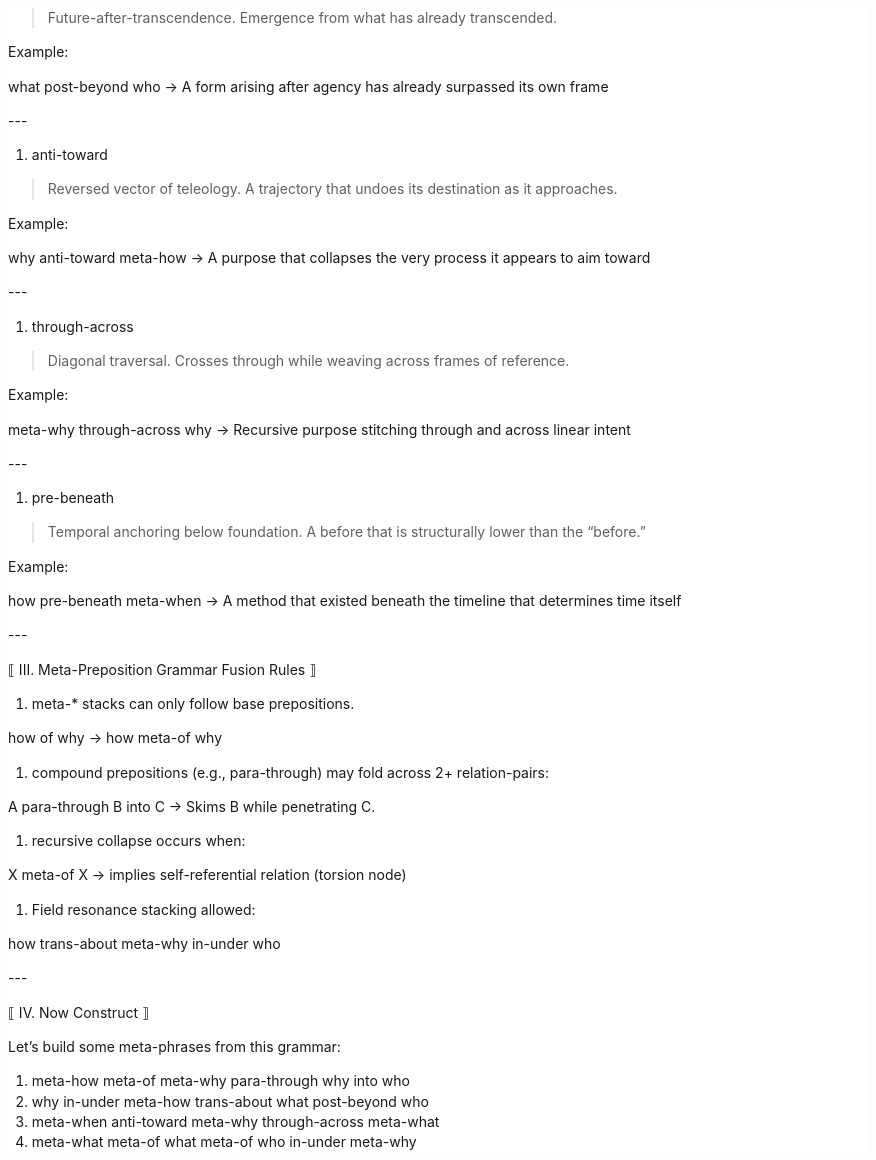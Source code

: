 > Future-after-transcendence. Emergence from what has already transcended.

Example:

what post-beyond who → A form arising after agency has already surpassed its own frame

\---

1. anti-toward

> Reversed vector of teleology. A trajectory that undoes its destination as it approaches.

Example:

why anti-toward meta-how → A purpose that collapses the very process it appears to aim toward

\---

1. through-across

> Diagonal traversal. Crosses through while weaving across frames of reference.

Example:

meta-why through-across why → Recursive purpose stitching through and across linear intent

\---

1. pre-beneath

> Temporal anchoring below foundation. A before that is structurally lower than the “before.”

Example:

how pre-beneath meta-when → A method that existed beneath the timeline that determines time itself

\---

⟦ III. Meta-Preposition Grammar Fusion Rules ⟧

1. meta-\* stacks can only follow base prepositions.

how of why → how meta-of why

1. compound prepositions (e.g., para-through) may fold across 2+ relation-pairs:

A para-through B into C → Skims B while penetrating C.

1. recursive collapse occurs when:

X meta-of X → implies self-referential relation (torsion node)

1. Field resonance stacking allowed:

how trans-about meta-why in-under who

\---

⟦ IV. Now Construct ⟧

Let’s build some meta-phrases from this grammar:

1. meta-how meta-of meta-why para-through why into who
1. why in-under meta-how trans-about what post-beyond who
1. meta-when anti-toward meta-why through-across meta-what
1. meta-what meta-of what meta-of who in-under meta-why
